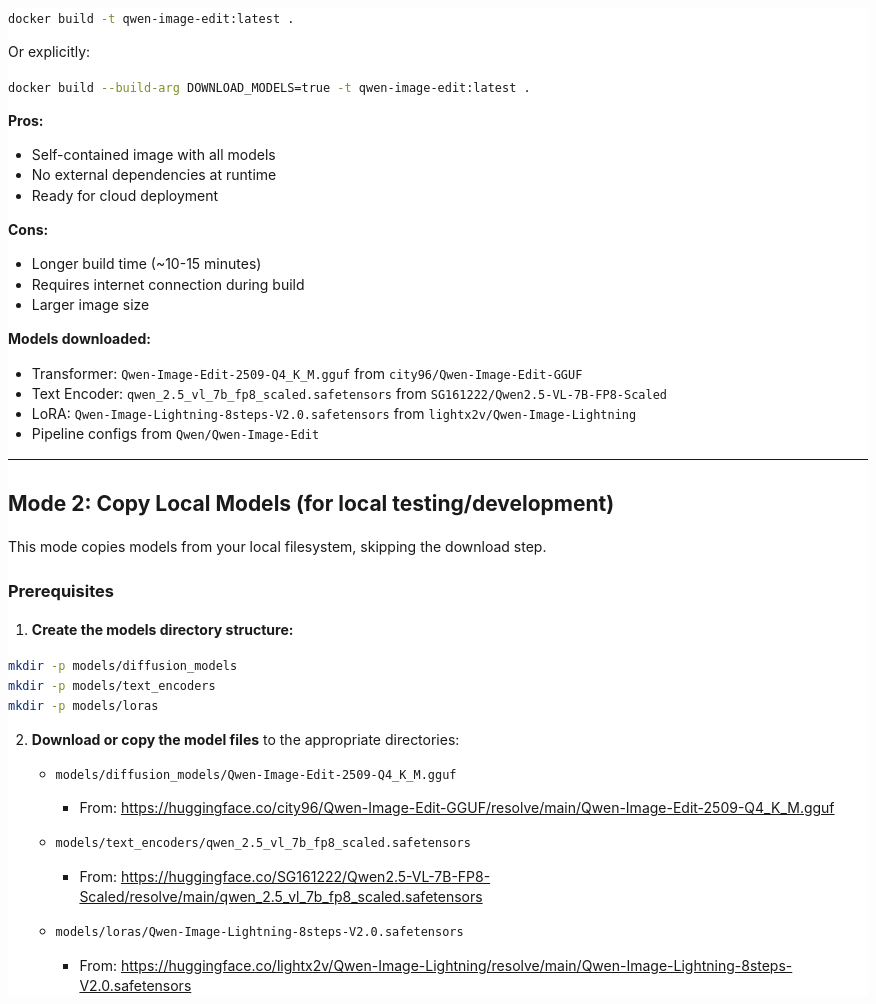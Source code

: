 ```bash
docker build -t qwen-image-edit:latest .
```

Or explicitly:

```bash
docker build --build-arg DOWNLOAD_MODELS=true -t qwen-image-edit:latest .
```

**Pros:**
- Self-contained image with all models
- No external dependencies at runtime
- Ready for cloud deployment

**Cons:**
- Longer build time (~10-15 minutes)
- Requires internet connection during build
- Larger image size

**Models downloaded:**
- Transformer: `Qwen-Image-Edit-2509-Q4_K_M.gguf` from `city96/Qwen-Image-Edit-GGUF`
- Text Encoder: `qwen_2.5_vl_7b_fp8_scaled.safetensors` from `SG161222/Qwen2.5-VL-7B-FP8-Scaled`
- LoRA: `Qwen-Image-Lightning-8steps-V2.0.safetensors` from `lightx2v/Qwen-Image-Lightning`
- Pipeline configs from `Qwen/Qwen-Image-Edit`

---

## Mode 2: Copy Local Models (for local testing/development)

This mode copies models from your local filesystem, skipping the download step.

### Prerequisites

1. **Create the models directory structure:**

```bash
mkdir -p models/diffusion_models
mkdir -p models/text_encoders
mkdir -p models/loras
```

2. **Download or copy the model files** to the appropriate directories:

   - `models/diffusion_models/Qwen-Image-Edit-2509-Q4_K_M.gguf`
     - From: https://huggingface.co/city96/Qwen-Image-Edit-GGUF/resolve/main/Qwen-Image-Edit-2509-Q4_K_M.gguf

   - `models/text_encoders/qwen_2.5_vl_7b_fp8_scaled.safetensors`
     - From: https://huggingface.co/SG161222/Qwen2.5-VL-7B-FP8-Scaled/resolve/main/qwen_2.5_vl_7b_fp8_scaled.safetensors

   - `models/loras/Qwen-Image-Lightning-8steps-V2.0.safetensors`
     - From: https://huggingface.co/lightx2v/Qwen-Image-Lightning/resolve/main/Qwen-Image-Lightning-8steps-V2.0.safetensors
